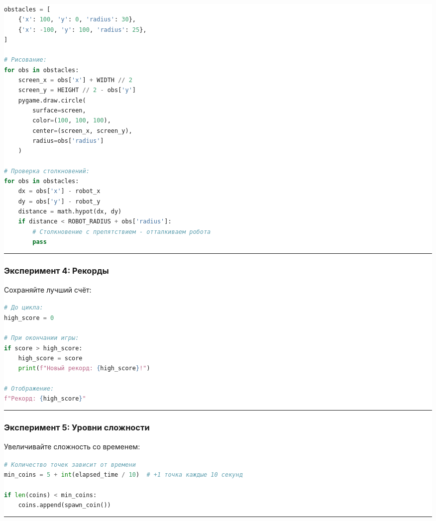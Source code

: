 ```python
obstacles = [
    {'x': 100, 'y': 0, 'radius': 30},
    {'x': -100, 'y': 100, 'radius': 25},
]

# Рисование:
for obs in obstacles:
    screen_x = obs['x'] + WIDTH // 2
    screen_y = HEIGHT // 2 - obs['y']
    pygame.draw.circle(
        surface=screen,
        color=(100, 100, 100),
        center=(screen_x, screen_y),
        radius=obs['radius']
    )

# Проверка столкновений:
for obs in obstacles:
    dx = obs['x'] - robot_x
    dy = obs['y'] - robot_y
    distance = math.hypot(dx, dy)
    if distance < ROBOT_RADIUS + obs['radius']:
        # Столкновение с препятствием - отталкиваем робота
        pass
```

---

### Эксперимент 4: Рекорды

Сохраняйте лучший счёт:

```python
# До цикла:
high_score = 0

# При окончании игры:
if score > high_score:
    high_score = score
    print(f"Новый рекорд: {high_score}!")

# Отображение:
f"Рекорд: {high_score}"
```

---

### Эксперимент 5: Уровни сложности

Увеличивайте сложность со временем:

```python
# Количество точек зависит от времени
min_coins = 5 + int(elapsed_time / 10)  # +1 точка каждые 10 секунд

if len(coins) < min_coins:
    coins.append(spawn_coin())
```

---
